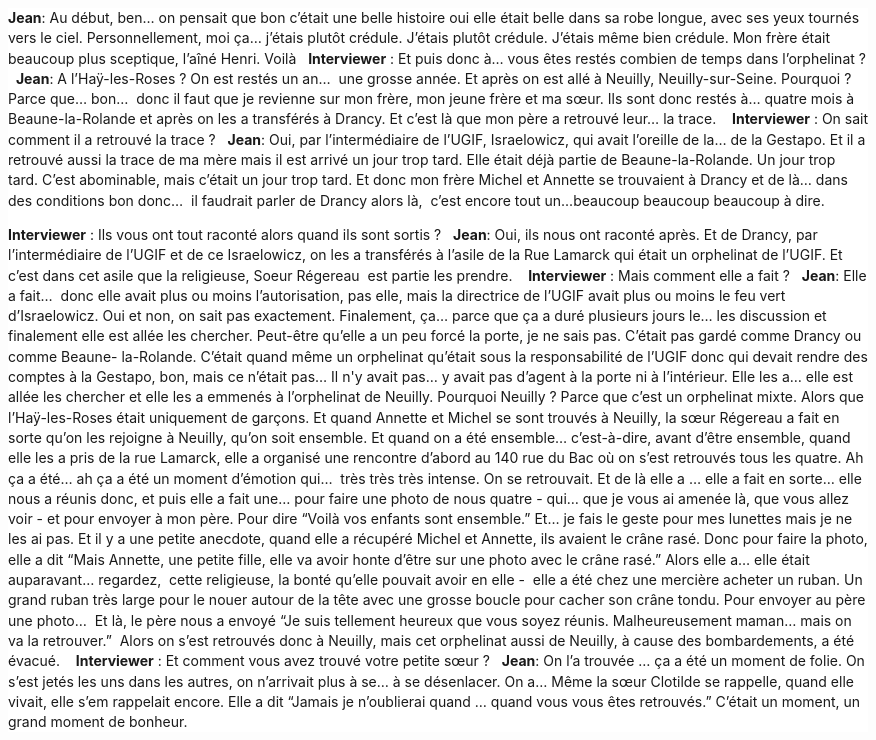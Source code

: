 **Jean**: Au début, ben… on pensait que bon c’était une belle histoire oui elle était belle dans sa robe longue, avec ses yeux tournés vers le ciel. Personnellement, moi ça… j’étais plutôt crédule. J’étais plutôt crédule. J’étais même bien crédule. Mon frère était beaucoup plus sceptique, l’aîné Henri. Voilà
 
**Interviewer** : Et puis donc à… vous êtes restés combien de temps dans l’orphelinat ?
 
**Jean**: A l’Haÿ-les-Roses ? On est restés un an…  une grosse année. Et après on est allé à Neuilly, Neuilly-sur-Seine. Pourquoi ? Parce que… bon…  donc il faut que je revienne sur mon frère, mon jeune frère et ma sœur. Ils sont donc restés à… quatre mois à Beaune-la-Rolande et après on les a transférés à Drancy. Et c’est là que mon père a retrouvé leur… la trace. 
 
**Interviewer** : On sait comment il a retrouvé la trace ?
 
**Jean**: Oui, par l’intermédiaire de l’UGIF, Israelowicz, qui avait l’oreille de la… de la Gestapo. Et il a retrouvé aussi la trace de ma mère mais il est arrivé un jour trop tard. Elle était déjà partie de Beaune-la-Rolande. Un jour trop tard. C’est abominable, mais c’était un jour trop tard. Et donc mon frère Michel et Annette se trouvaient à Drancy et de là… dans des conditions bon donc…  il faudrait parler de Drancy alors là,  c’est encore tout un...beaucoup beaucoup beaucoup à dire.

**Interviewer** : Ils vous ont tout raconté alors quand ils sont sortis ?
 
**Jean**: Oui, ils nous ont raconté après. Et de Drancy, par l’intermédiaire de l’UGIF et de ce Israelowicz, on les a transférés à l’asile de la Rue Lamarck qui était un orphelinat de l’UGIF. Et c’est dans cet asile que la religieuse, Soeur Régereau  est partie les prendre. 
 
**Interviewer** : Mais comment elle a fait ?
 
**Jean**: Elle a fait…  donc elle avait plus ou moins l’autorisation, pas elle, mais la directrice de l’UGIF avait plus ou moins le feu vert d’Israelowicz. Oui et non, on sait pas exactement. Finalement, ça… parce que ça a duré plusieurs jours le… les discussion et finalement elle est allée les chercher. Peut-être qu’elle a un peu forcé la porte, je ne sais pas. C’était pas gardé comme Drancy ou comme Beaune- la-Rolande. C’était quand même un orphelinat qu’était sous la responsabilité de l’UGIF donc qui devait rendre des comptes à la Gestapo, bon, mais ce n’était pas… Il n'y avait pas… y avait pas d’agent à la porte ni à l’intérieur. Elle les a… elle est allée les chercher et elle les a emmenés à l’orphelinat de Neuilly. Pourquoi Neuilly ? Parce que c’est un orphelinat mixte. Alors que l’Haÿ-les-Roses était uniquement de garçons. Et quand Annette et Michel se sont trouvés à Neuilly, la sœur Régereau a fait en sorte qu’on les rejoigne à Neuilly, qu’on soit ensemble. Et quand on a été ensemble… c’est-à-dire, avant d’être ensemble, quand elle les a pris de la rue Lamarck, elle a organisé une rencontre d’abord au 140 rue du Bac où on s’est retrouvés tous les quatre. Ah ça a été… ah ça a été un moment d’émotion qui…  très très très intense. On se retrouvait. Et de là elle a … elle a fait en sorte… elle nous a réunis donc, et puis elle a fait une… pour faire une photo de nous quatre - qui… que je vous ai amenée là, que vous allez voir - et pour envoyer à mon père. Pour dire “Voilà vos enfants sont ensemble.” Et… je fais le geste pour mes lunettes mais je ne les ai pas. Et il y a une petite anecdote, quand elle a récupéré Michel et Annette, ils avaient le crâne rasé. Donc pour faire la photo, elle a dit “Mais Annette, une petite fille, elle va avoir honte d’être sur une photo avec le crâne rasé.” Alors elle a… elle était auparavant… regardez,  cette religieuse, la bonté qu’elle pouvait avoir en elle -  elle a été chez une mercière acheter un ruban. Un grand ruban très large pour le nouer autour de la tête avec une grosse boucle pour cacher son crâne tondu. Pour envoyer au père une photo…  Et là, le père nous a envoyé “Je suis tellement heureux que vous soyez réunis. Malheureusement maman… mais on va la retrouver.”  Alors on s’est retrouvés donc à Neuilly, mais cet orphelinat aussi de Neuilly, à cause des bombardements, a été évacué. 
 
**Interviewer** : Et comment vous avez trouvé votre petite sœur ?
 
**Jean**: On l’a trouvée … ça a été un moment de folie. On s’est jetés les uns dans les autres, on n’arrivait plus à se… à se désenlacer. On a… Même la sœur Clotilde se rappelle, quand elle vivait, elle s’em rappelait encore. Elle a dit “Jamais je n’oublierai quand … quand vous vous êtes retrouvés.” C’était un moment, un grand moment de bonheur. 
 